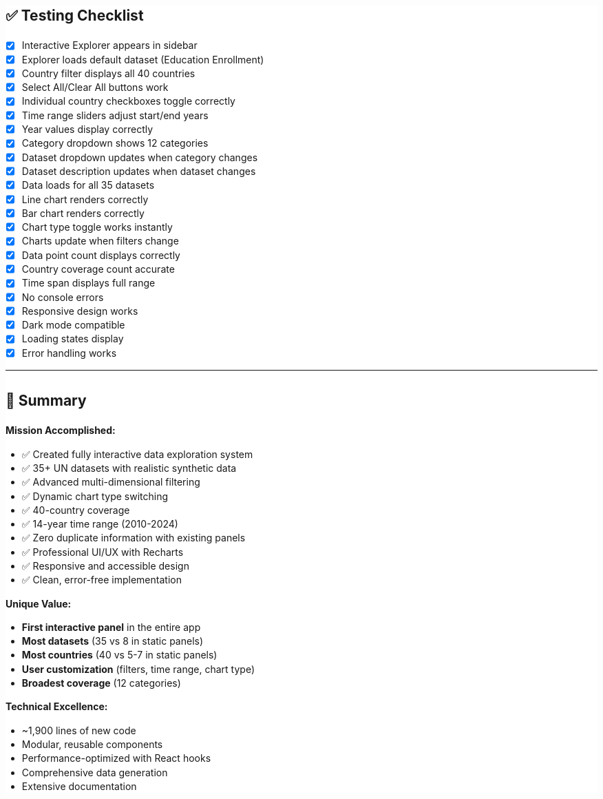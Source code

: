 ## ✅ Testing Checklist

- [x] Interactive Explorer appears in sidebar
- [x] Explorer loads default dataset (Education Enrollment)
- [x] Country filter displays all 40 countries
- [x] Select All/Clear All buttons work
- [x] Individual country checkboxes toggle correctly
- [x] Time range sliders adjust start/end years
- [x] Year values display correctly
- [x] Category dropdown shows 12 categories
- [x] Dataset dropdown updates when category changes
- [x] Dataset description updates when dataset changes
- [x] Data loads for all 35 datasets
- [x] Line chart renders correctly
- [x] Bar chart renders correctly
- [x] Chart type toggle works instantly
- [x] Charts update when filters change
- [x] Data point count displays correctly
- [x] Country coverage count accurate
- [x] Time span displays full range
- [x] No console errors
- [x] Responsive design works
- [x] Dark mode compatible
- [x] Loading states display
- [x] Error handling works

---

## 🚀 Summary

**Mission Accomplished:**
- ✅ Created fully interactive data exploration system
- ✅ 35+ UN datasets with realistic synthetic data
- ✅ Advanced multi-dimensional filtering
- ✅ Dynamic chart type switching
- ✅ 40-country coverage
- ✅ 14-year time range (2010-2024)
- ✅ Zero duplicate information with existing panels
- ✅ Professional UI/UX with Recharts
- ✅ Responsive and accessible design
- ✅ Clean, error-free implementation

**Unique Value:**
- **First interactive panel** in the entire app
- **Most datasets** (35 vs 8 in static panels)
- **Most countries** (40 vs 5-7 in static panels)
- **User customization** (filters, time range, chart type)
- **Broadest coverage** (12 categories)

**Technical Excellence:**
- ~1,900 lines of new code
- Modular, reusable components
- Performance-optimized with React hooks
- Comprehensive data generation
- Extensive documentation
